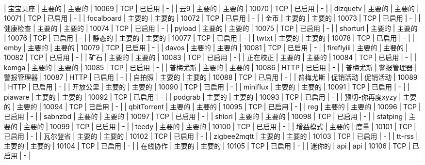 | 宝宝贝座                       |       主要的       |       主要的       | 10069 |   TCP    |  已启用  | -                                                |
| 云9                         |       主要的       |       主要的       | 10070 |   TCP    |  已启用  | -                                                |
| dizquetv                   |       主要的       |       主要的       | 10071 |   TCP    |  已启用  | -                                                |
| focalboard                 |       主要的       |       主要的       | 10072 |   TCP    |  已启用  | -                                                |
| 金币                         |       主要的       |       主要的       | 10073 |   TCP    |  已启用  | -                                                |
| 健康检查                       |       主要的       |       主要的       | 10074 |   TCP    |  已启用  | -                                                |
| pyload                     |       主要的       |       主要的       | 10075 |   TCP    |  已启用  | -                                                |
| shorturl                   |       主要的       |       主要的       | 10076 |   TCP    |  已启用  | -                                                |
| 静态的                        |       主要的       |       主要的       | 10077 |   TCP    |  已启用  | -                                                |
| twtxt                      |       主要的       |       主要的       | 10078 |   TCP    |  已启用  | -                                                |
| emby                       |       主要的       |       主要的       | 10079 |   TCP    |  已启用  | -                                                |
| davos                      |       主要的       |       主要的       | 10081 |   TCP    |  已启用  | -                                                |
| fireflyiii                 |       主要的       |       主要的       | 10082 |   TCP    |  已启用  | -                                                |
| 矿石                         |       主要的       |       主要的       | 10083 |   TCP    |  已启用  | -                                                |
| 正在校正                       |       主要的       |       主要的       | 10084 |   TCP    |  已启用  | -                                                |
| komga                      |       主要的       |       主要的       | 10085 |   TCP    |  已启用  | -                                                |
| 普梅尤斯                       |       主要的       |       主要的       | 10086 |   HTTP   |  已启用  | -                                                |
| 普梅尤斯                       |      警报管理器      |      警报管理器      | 10087 |   HTTP   |  已启用  | -                                                |
| 自拍照                        |       主要的       |       主要的       | 10088 |   TCP    |  已启用  | -                                                |
| 普梅尤斯                       |      促销活动       |      促销活动       | 10089 |   HTTP   |  已启用  | -                                                |
| 开放公里                       |       主要的       |       主要的       | 10090 |   TCP    |  已启用  | -                                                |
| miniflux                   |       主要的       |       主要的       | 10091 |   TCP    |  已启用  | -                                                |
| piaware                    |       主要的       |       主要的       | 10092 |   TCP    |  已启用  | -                                                |
| podgrab                    |       主要的       |       主要的       | 10093 |   TCP    |  已启用  | -                                                |
| 预切-你再度xyzy                 |       主要的       |       主要的       | 10094 |   TCP    |  已启用  | -                                                |
| qbitTorrent                |       主要的       |       主要的       | 10095 |   TCP    |  已启用  | -                                                |
| reg                        |       主要的       |       主要的       | 10096 |   TCP    |  已启用  | -                                                |
| sabnzbd                    |       主要的       |       主要的       | 10097 |   TCP    |  已启用  | -                                                |
| shiori                     |       主要的       |       主要的       | 10098 |   TCP    |  已启用  | -                                                |
| statping                   |       主要的       |       主要的       | 10099 |   TCP    |  已启用  | -                                                |
| teedy                      |       主要的       |       主要的       | 10100 |   TCP    |  已启用  | -                                                |
| 增益模式                       |       主要的       |       度量        | 10101 |   TCP    |  已启用  | -                                                |
| 瓦尔登省                       |       主要的       |       主要的       | 10102 |   TCP    |  已启用  | -                                                |
| zigbee2mqtt                |       主要的       |       主要的       | 10103 |   TCP    |  已启用  | -                                                |
| tt-rss                     |       主要的       |       主要的       | 10104 |   TCP    |  已启用  | -                                                |
| 在线协作                       |       主要的       |       主要的       | 10105 |   TCP    |  已启用  | -                                                |
| 迷你的                        |       api       |       api       | 10106 |   TCP    |  已启用  | -                                                |